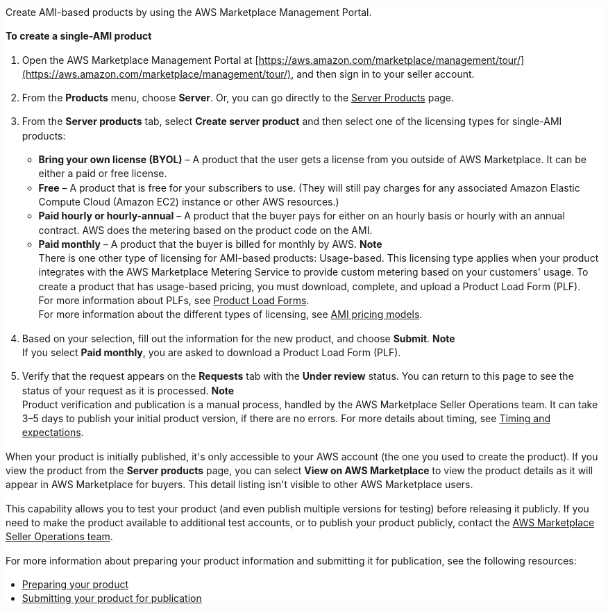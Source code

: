 Create AMI\-based products by using the AWS Marketplace Management Portal\.

**To create a single\-AMI product**

1. Open the AWS Marketplace Management Portal at [https://aws.amazon.com/marketplace/management/tour/](https://aws.amazon.com/marketplace/management/tour/), and then sign in to your seller account\.

1. From the **Products** menu, choose **Server**\. Or, you can go directly to the [Server Products](https://aws.amazon.com/marketplace/management/products/server) page\.

1. From the **Server products** tab, select **Create server product** and then select one of the licensing types for single\-AMI products:
   + **Bring your own license \(BYOL\)** – A product that the user gets a license from you outside of AWS Marketplace\. It can be either a paid or free license\.
   + **Free** – A product that is free for your subscribers to use\. \(They will still pay charges for any associated Amazon Elastic Compute Cloud \(Amazon EC2\) instance or other AWS resources\.\)
   + **Paid hourly or hourly\-annual** – A product that the buyer pays for either on an hourly basis or hourly with an annual contract\. AWS does the metering based on the product code on the AMI\.
   + **Paid monthly** – A product that the buyer is billed for monthly by AWS\.
**Note**  
There is one other type of licensing for AMI\-based products: Usage\-based\. This licensing type applies when your product integrates with the AWS Marketplace Metering Service to provide custom metering based on your customers' usage\. To create a product that has usage\-based pricing, you must download, complete, and upload a Product Load Form \(PLF\)\.  
For more information about PLFs, see [Product Load Forms](ami-getting-started.md#ami-product-load-forms)\.  
For more information about the different types of licensing, see [AMI pricing models](pricing-ami-products.md#pricing-models-for-ami-products)\.

1. Based on your selection, fill out the information for the new product, and choose **Submit**\.
**Note**  
If you select **Paid monthly**, you are asked to download a Product Load Form \(PLF\)\.

1. Verify that the request appears on the **Requests** tab with the **Under review** status\. You can return to this page to see the status of your request as it is processed\.
**Note**  
Product verification and publication is a manual process, handled by the AWS Marketplace Seller Operations team\. It can take 3–5 days to publish your initial product version, if there are no errors\. For more details about timing, see [Timing and expectations](product-submission.md#timing-and-expectations)\.

When your product is initially published, it's only accessible to your AWS account \(the one you used to create the product\)\. If you view the product from the **Server products** page, you can select **View on AWS Marketplace** to view the product details as it will appear in AWS Marketplace for buyers\. This detail listing isn't visible to other AWS Marketplace users\. 

This capability allows you to test your product \(and even publish multiple versions for testing\) before releasing it publicly\. If you need to make the product available to additional test accounts, or to publish your product publicly, contact the [AWS Marketplace Seller Operations team](https://aws.amazon.com/marketplace/management/contact-us/)\.

For more information about preparing your product information and submitting it for publication, see the following resources:
+ [Preparing your product](product-preparation.md)
+ [Submitting your product for publication](product-submission.md)
